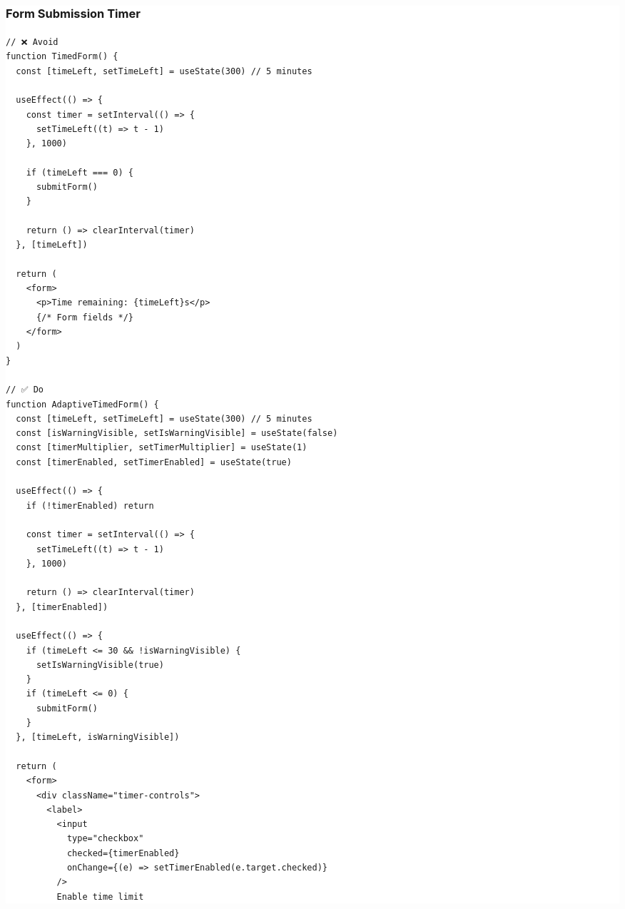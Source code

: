 ### Form Submission Timer

```tsx
// ❌ Avoid
function TimedForm() {
  const [timeLeft, setTimeLeft] = useState(300) // 5 minutes

  useEffect(() => {
    const timer = setInterval(() => {
      setTimeLeft((t) => t - 1)
    }, 1000)

    if (timeLeft === 0) {
      submitForm()
    }

    return () => clearInterval(timer)
  }, [timeLeft])

  return (
    <form>
      <p>Time remaining: {timeLeft}s</p>
      {/* Form fields */}
    </form>
  )
}

// ✅ Do
function AdaptiveTimedForm() {
  const [timeLeft, setTimeLeft] = useState(300) // 5 minutes
  const [isWarningVisible, setIsWarningVisible] = useState(false)
  const [timerMultiplier, setTimerMultiplier] = useState(1)
  const [timerEnabled, setTimerEnabled] = useState(true)

  useEffect(() => {
    if (!timerEnabled) return

    const timer = setInterval(() => {
      setTimeLeft((t) => t - 1)
    }, 1000)

    return () => clearInterval(timer)
  }, [timerEnabled])

  useEffect(() => {
    if (timeLeft <= 30 && !isWarningVisible) {
      setIsWarningVisible(true)
    }
    if (timeLeft <= 0) {
      submitForm()
    }
  }, [timeLeft, isWarningVisible])

  return (
    <form>
      <div className="timer-controls">
        <label>
          <input
            type="checkbox"
            checked={timerEnabled}
            onChange={(e) => setTimerEnabled(e.target.checked)}
          />
          Enable time limit
```